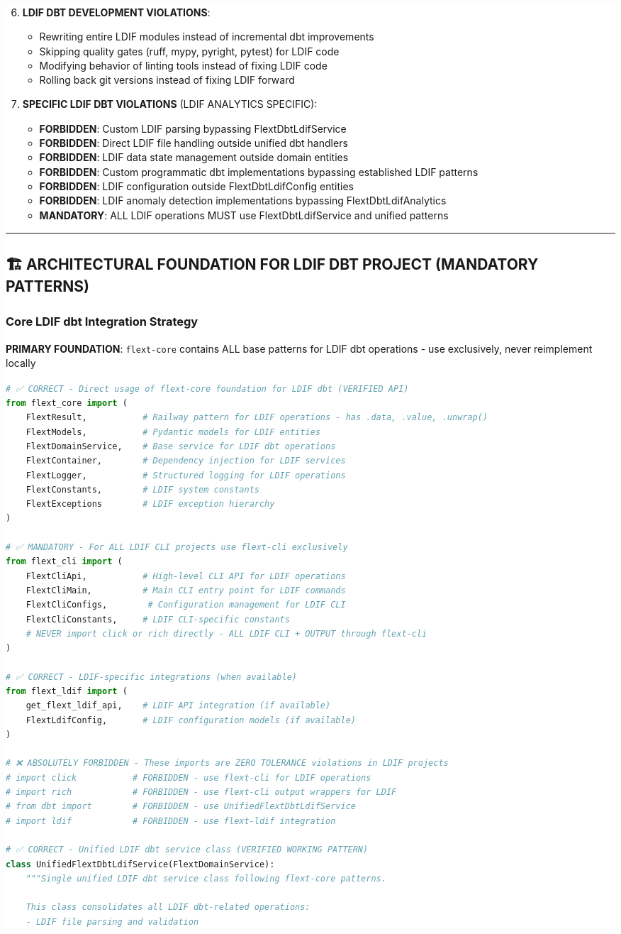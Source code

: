 6. **LDIF DBT DEVELOPMENT VIOLATIONS**:
   - Rewriting entire LDIF modules instead of incremental dbt improvements
   - Skipping quality gates (ruff, mypy, pyright, pytest) for LDIF code
   - Modifying behavior of linting tools instead of fixing LDIF code
   - Rolling back git versions instead of fixing LDIF forward

7. **SPECIFIC LDIF DBT VIOLATIONS** (LDIF ANALYTICS SPECIFIC):
   - **FORBIDDEN**: Custom LDIF parsing bypassing FlextDbtLdifService
   - **FORBIDDEN**: Direct LDIF file handling outside unified dbt handlers
   - **FORBIDDEN**: LDIF data state management outside domain entities
   - **FORBIDDEN**: Custom programmatic dbt implementations bypassing established LDIF patterns
   - **FORBIDDEN**: LDIF configuration outside FlextDbtLdifConfig entities
   - **FORBIDDEN**: LDIF anomaly detection implementations bypassing FlextDbtLdifAnalytics
   - **MANDATORY**: ALL LDIF operations MUST use FlextDbtLdifService and unified patterns

---

## 🏗️ ARCHITECTURAL FOUNDATION FOR LDIF DBT PROJECT (MANDATORY PATTERNS)

### Core LDIF dbt Integration Strategy

**PRIMARY FOUNDATION**: `flext-core` contains ALL base patterns for LDIF dbt operations - use exclusively, never reimplement locally

```python
# ✅ CORRECT - Direct usage of flext-core foundation for LDIF dbt (VERIFIED API)
from flext_core import (
    FlextResult,           # Railway pattern for LDIF operations - has .data, .value, .unwrap()
    FlextModels,           # Pydantic models for LDIF entities
    FlextDomainService,    # Base service for LDIF dbt operations
    FlextContainer,        # Dependency injection for LDIF services
    FlextLogger,           # Structured logging for LDIF operations
    FlextConstants,        # LDIF system constants
    FlextExceptions        # LDIF exception hierarchy
)

# ✅ MANDATORY - For ALL LDIF CLI projects use flext-cli exclusively
from flext_cli import (
    FlextCliApi,           # High-level CLI API for LDIF operations
    FlextCliMain,          # Main CLI entry point for LDIF commands
    FlextCliConfigs,        # Configuration management for LDIF CLI
    FlextCliConstants,     # LDIF CLI-specific constants
    # NEVER import click or rich directly - ALL LDIF CLI + OUTPUT through flext-cli
)

# ✅ CORRECT - LDIF-specific integrations (when available)
from flext_ldif import (
    get_flext_ldif_api,    # LDIF API integration (if available)
    FlextLdifConfig,       # LDIF configuration models (if available)
)

# ❌ ABSOLUTELY FORBIDDEN - These imports are ZERO TOLERANCE violations in LDIF projects
# import click           # FORBIDDEN - use flext-cli for LDIF operations
# import rich            # FORBIDDEN - use flext-cli output wrappers for LDIF
# from dbt import        # FORBIDDEN - use UnifiedFlextDbtLdifService
# import ldif            # FORBIDDEN - use flext-ldif integration

# ✅ CORRECT - Unified LDIF dbt service class (VERIFIED WORKING PATTERN)
class UnifiedFlextDbtLdifService(FlextDomainService):
    """Single unified LDIF dbt service class following flext-core patterns.

    This class consolidates all LDIF dbt-related operations:
    - LDIF file parsing and validation
```
